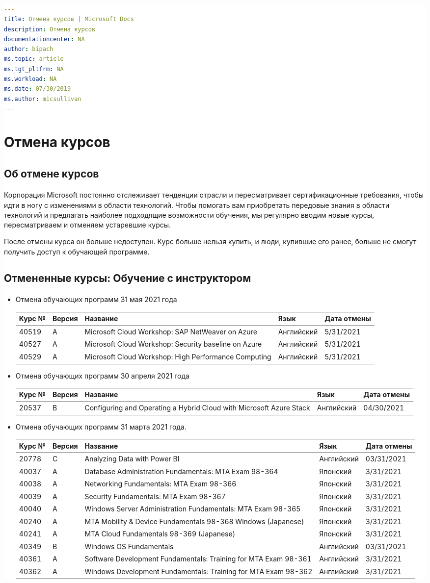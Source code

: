 ```yaml
---
title: Отмена курсов | Microsoft Docs
description: Отмена курсов
documentationcenter: NA
author: bipach
ms.topic: article
ms.tgt_pltfrm: NA
ms.workload: NA
ms.date: 07/30/2019
ms.author: micsullivan
---
```

# Отмена курсов

## Об отмене курсов

Корпорация Microsoft постоянно отслеживает тенденции отрасли и пересматривает сертификационные требования, чтобы идти в ногу с изменениями в области технологий. Чтобы помогать вам приобретать передовые знания в области технологий и предлагать наиболее подходящие возможности обучения, мы регулярно вводим новые курсы, пересматриваем и отменяем устаревшие курсы.

После отмены курса он больше недоступен. Курс больше нельзя купить, и люди, купившие его ранее, больше не смогут получить доступ к обучающей программе.

## Отмененные курсы: Обучение с инструктором

* Отмена обучающих программ 31 мая 2021 года

    | Курс № | Версия | Название | Язык | Дата отмены |
    | --- | --- | --- | --- | --- |
    | 40519 | A | Microsoft Cloud Workshop: SAP NetWeaver on Azure | Английский | 5/31/2021 |
    | 40527 | A | Microsoft Cloud Workshop: Security baseline on Azure | Английский | 5/31/2021 |
    | 40529 | A | Microsoft Cloud Workshop: High Performance Computing | Английский | 5/31/2021 |

* Отмена обучающих программ 30 апреля 2021 года

    | Курс № | Версия | Название | Язык | Дата отмены |
    | --- | --- | --- | --- | --- | 
    | 20537 | B | Configuring and Operating a Hybrid Cloud with Microsoft Azure Stack | Английский | 04/30/2021 |

* Отмена обучающих программ 31 марта 2021 года.

    | Курс № | Версия | Название | Язык | Дата отмены |
    | --- | --- | --- | --- | --- |
    | 20778 | C | Analyzing Data with Power BI | Английский | 03/31/2021 |
	| 40037 | A | Database Administration Fundamentals: MTA Exam 98-364 | Японский | 3/31/2021 |
    | 40038 | A | Networking Fundamentals: MTA Exam 98-366 | Японский | 3/31/2021 |
    | 40039 | A | Security Fundamentals: MTA Exam 98-367 | Японский | 3/31/2021 |
    | 40040 | A | Windows Server Administration Fundamentals: MTA Exam 98-365 | Японский | 3/31/2021 |
    | 40240 | A | MTA Mobility & Device Fundamentals 98-368 Windows (Japanese) | Японский | 3/31/2021 |
    | 40241 | A | MTA Cloud Fundamentals 98-369 (Japanese) | Японский | 3/31/2021 |
	| 40349 | B | Windows OS Fundamentals | Английский | 03/31/2021 |
    | 40361 | A | Software Development Fundamentals: Training for MTA Exam 98-361 | Английский | 3/31/2021 |
    | 40362 | A | Windows Development Fundamentals: Training for MTA Exam 98-362 | Английский | 3/31/2021 |